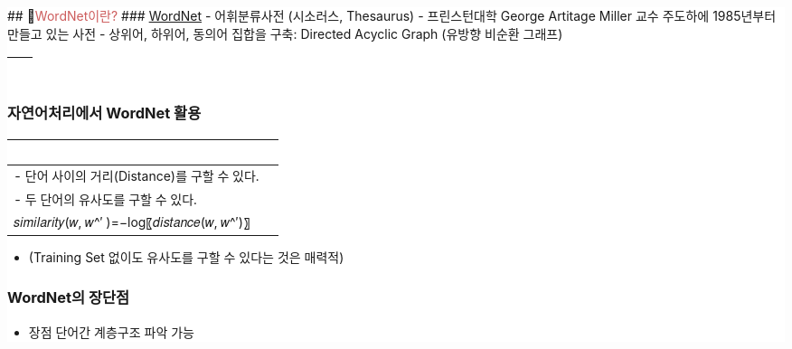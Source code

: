<td></td>
</tr>
<tr>
<td>## 📌<span style="color: indianred;">WordNet이란?</span></td>
<td></td>
</tr>
<tr>
<td>### <a href="https://velog.velcdn.com/images/mi_nini/post/05564ba0-07cd-4102-8ee7-1ee30fc2525e/image.png">WordNet</a></td>
<td></td>
</tr>
<tr>
<td>- 어휘분류사전 (시소러스, Thesaurus)</td>
<td></td>
</tr>
<tr>
<td>- 프린스턴대학 George Artitage Miller 교수 주도하에 1985년부터 만들고 있는 사전</td>
<td></td>
</tr>
<tr>
<td>- 상위어, 하위어, 동의어 집합을 구축: Directed Acyclic Graph (유방향 비순환 그래프)</td>
<td></td>
</tr>
</tbody></table>
<table>
<thead>
<tr>
<th><img alt="" src="https://velog.velcdn.com/images/mi_nini/post/8fb27586-1183-4321-96b8-3341231568e3/image.png" /></th>
<th><img alt="" src="https://velog.velcdn.com/images/mi_nini/post/687f7c0e-1f83-4a2a-95fc-5fad5c88f69b/image.png" /></th>
</tr>
</thead>
</table>
<h3 id="자연어처리에서-wordnet-활용">자연어처리에서 WordNet 활용</h3>
<table>
<thead>
<tr>
<th><img alt="" src="https://velog.velcdn.com/images/mi_nini/post/5d3823cc-11c9-401d-82ad-1013e099df3c/image.png" /></th>
<th><img alt="" src="https://velog.velcdn.com/images/mi_nini/post/f5004dea-f3de-460a-9c66-e6aa51836754/image.png" /></th>
</tr>
</thead>
<tbody><tr>
<td>- 단어 사이의 거리(Distance)를 구할 수 있다.</td>
<td></td>
</tr>
<tr>
<td>- 두 단어의 유사도를 구할 수 있다.</td>
<td></td>
</tr>
<tr>
<td>𝑠𝑖𝑚𝑖𝑙𝑎𝑟𝑖𝑡𝑦(𝑤, 𝑤^′ )=−log⁡〖𝑑𝑖𝑠𝑡𝑎𝑛𝑐𝑒(𝑤, 𝑤^′)〗</td>
<td></td>
</tr>
</tbody></table>
<ul>
<li>(Training Set 없이도 유사도를
구할 수 있다는 것은 매력적)</li>
</ul>
<h3 id="wordnet의-장단점">WordNet의 장단점</h3>
<ul>
<li><p>장점
단어간 계층구조 파악 가능